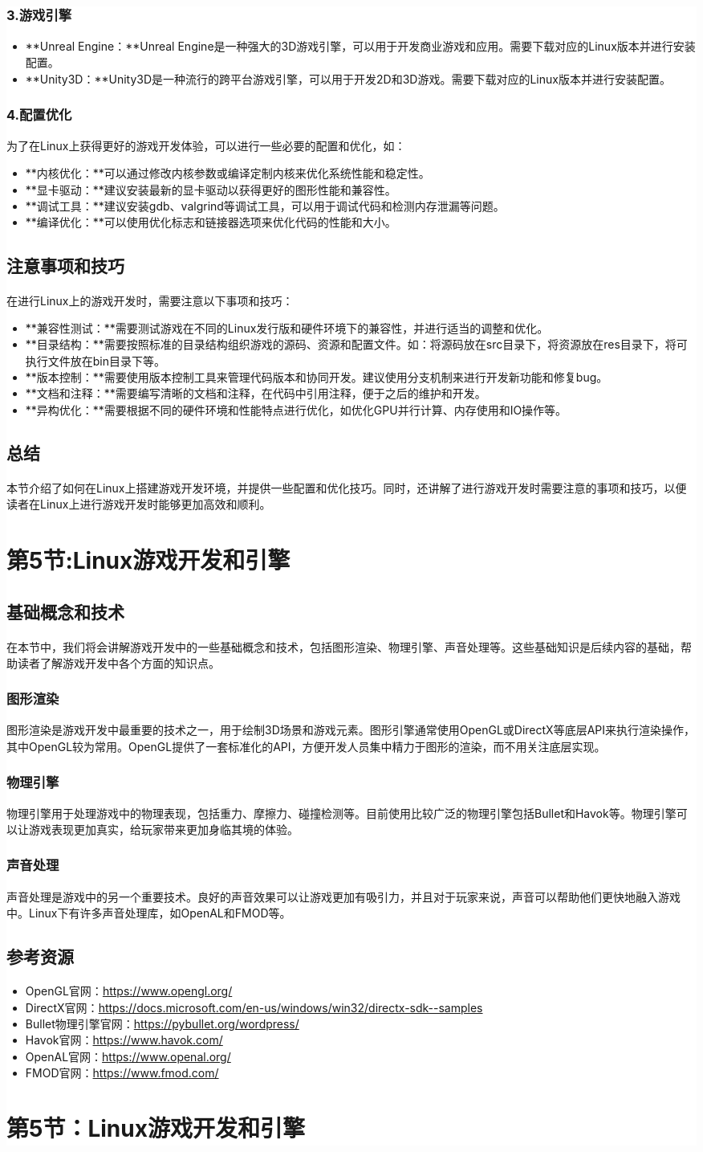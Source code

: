 ### 3.游戏引擎

- **Unreal Engine：**Unreal Engine是一种强大的3D游戏引擎，可以用于开发商业游戏和应用。需要下载对应的Linux版本并进行安装配置。
- **Unity3D：**Unity3D是一种流行的跨平台游戏引擎，可以用于开发2D和3D游戏。需要下载对应的Linux版本并进行安装配置。

### 4.配置优化

为了在Linux上获得更好的游戏开发体验，可以进行一些必要的配置和优化，如：

- **内核优化：**可以通过修改内核参数或编译定制内核来优化系统性能和稳定性。
- **显卡驱动：**建议安装最新的显卡驱动以获得更好的图形性能和兼容性。
- **调试工具：**建议安装gdb、valgrind等调试工具，可以用于调试代码和检测内存泄漏等问题。
- **编译优化：**可以使用优化标志和链接器选项来优化代码的性能和大小。

## 注意事项和技巧

在进行Linux上的游戏开发时，需要注意以下事项和技巧：

- **兼容性测试：**需要测试游戏在不同的Linux发行版和硬件环境下的兼容性，并进行适当的调整和优化。
- **目录结构：**需要按照标准的目录结构组织游戏的源码、资源和配置文件。如：将源码放在src目录下，将资源放在res目录下，将可执行文件放在bin目录下等。
- **版本控制：**需要使用版本控制工具来管理代码版本和协同开发。建议使用分支机制来进行开发新功能和修复bug。
- **文档和注释：**需要编写清晰的文档和注释，在代码中引用注释，便于之后的维护和开发。
- **异构优化：**需要根据不同的硬件环境和性能特点进行优化，如优化GPU并行计算、内存使用和IO操作等。

## 总结

本节介绍了如何在Linux上搭建游戏开发环境，并提供一些配置和优化技巧。同时，还讲解了进行游戏开发时需要注意的事项和技巧，以便读者在Linux上进行游戏开发时能够更加高效和顺利。
# 第5节:Linux游戏开发和引擎

## 基础概念和技术

在本节中，我们将会讲解游戏开发中的一些基础概念和技术，包括图形渲染、物理引擎、声音处理等。这些基础知识是后续内容的基础，帮助读者了解游戏开发中各个方面的知识点。

### 图形渲染

图形渲染是游戏开发中最重要的技术之一，用于绘制3D场景和游戏元素。图形引擎通常使用OpenGL或DirectX等底层API来执行渲染操作，其中OpenGL较为常用。OpenGL提供了一套标准化的API，方便开发人员集中精力于图形的渲染，而不用关注底层实现。

### 物理引擎

物理引擎用于处理游戏中的物理表现，包括重力、摩擦力、碰撞检测等。目前使用比较广泛的物理引擎包括Bullet和Havok等。物理引擎可以让游戏表现更加真实，给玩家带来更加身临其境的体验。

### 声音处理

声音处理是游戏中的另一个重要技术。良好的声音效果可以让游戏更加有吸引力，并且对于玩家来说，声音可以帮助他们更快地融入游戏中。Linux下有许多声音处理库，如OpenAL和FMOD等。

## 参考资源

- OpenGL官网：https://www.opengl.org/
- DirectX官网：https://docs.microsoft.com/en-us/windows/win32/directx-sdk--samples
- Bullet物理引擎官网：https://pybullet.org/wordpress/
- Havok官网：https://www.havok.com/
- OpenAL官网：https://www.openal.org/
- FMOD官网：https://www.fmod.com/
# 第5节：Linux游戏开发和引擎
